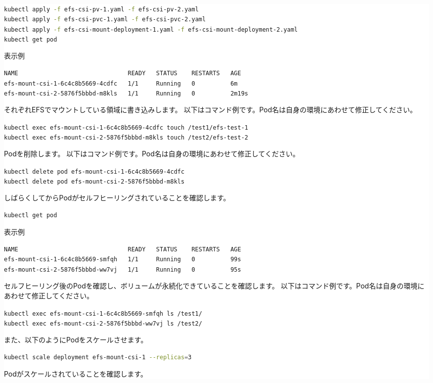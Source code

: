 ``` sh
kubectl apply -f efs-csi-pv-1.yaml -f efs-csi-pv-2.yaml
kubectl apply -f efs-csi-pvc-1.yaml -f efs-csi-pvc-2.yaml
kubectl apply -f efs-csi-mount-deployment-1.yaml -f efs-csi-mount-deployment-2.yaml
kubectl get pod
```

表示例

```
NAME                               READY   STATUS    RESTARTS   AGE
efs-mount-csi-1-6c4c8b5669-4cdfc   1/1     Running   0          6m
efs-mount-csi-2-5876f5bbbd-m8kls   1/1     Running   0          2m19s
```

それぞれEFSでマウントしている領域に書き込みします。
以下はコマンド例です。Pod名は自身の環境にあわせて修正してください。

``` sh
kubectl exec efs-mount-csi-1-6c4c8b5669-4cdfc touch /test1/efs-test-1
kubectl exec efs-mount-csi-2-5876f5bbbd-m8kls touch /test2/efs-test-2
```

Podを削除します。
以下はコマンド例です。Pod名は自身の環境にあわせて修正してください。

``` sh
kubectl delete pod efs-mount-csi-1-6c4c8b5669-4cdfc
kubectl delete pod efs-mount-csi-2-5876f5bbbd-m8kls
```

しばらくしてからPodがセルフヒーリングされていることを確認します。

``` sh
kubectl get pod
```

表示例

```
NAME                               READY   STATUS    RESTARTS   AGE
efs-mount-csi-1-6c4c8b5669-smfqh   1/1     Running   0          99s
efs-mount-csi-2-5876f5bbbd-ww7vj   1/1     Running   0          95s
```

セルフヒーリング後のPodを確認し、ボリュームが永続化できていることを確認します。
以下はコマンド例です。Pod名は自身の環境にあわせて修正してください。

``` sh
kubectl exec efs-mount-csi-1-6c4c8b5669-smfqh ls /test1/
kubectl exec efs-mount-csi-2-5876f5bbbd-ww7vj ls /test2/
```

また、以下のようにPodをスケールさせます。

``` sh
kubectl scale deployment efs-mount-csi-1 --replicas=3
```

Podがスケールされていることを確認します。
